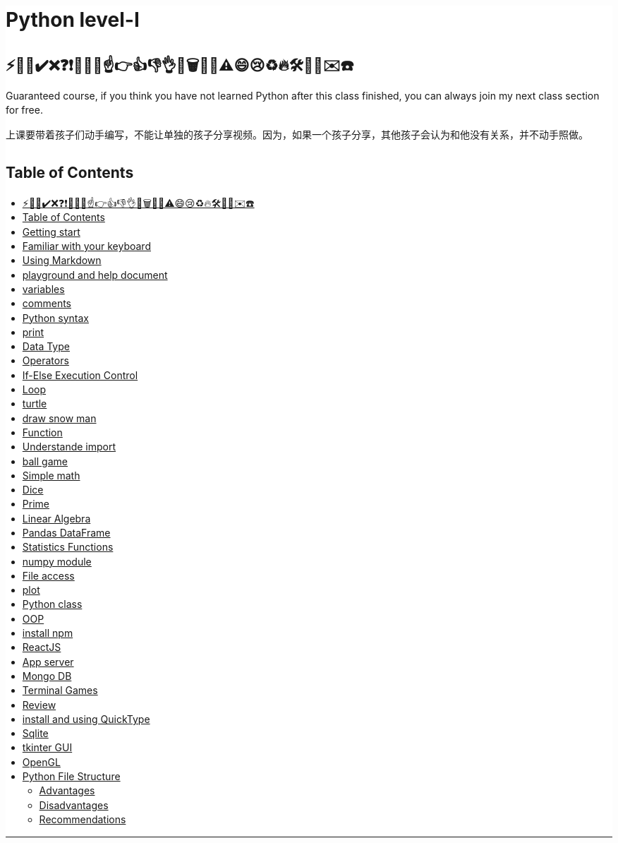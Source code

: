 <h1> Python level-I</h1>

⚡️📄📝✔️❌❓❗️📌🔨💡☝️👉👍👎👌💾🗑🐛📒⚠️😄😢♻️🔥🛠📐🎯✉️☎️
---
Guaranteed course, if you think you have not learned Python after this class finished, you can always join my next class section for free.

上课要带着孩子们动手编写，不能让单独的孩子分享视频。因为，如果一个孩子分享，其他孩子会认为和他没有关系，并不动手照做。

[]()
## Table of Contents
- [⚡️📄📝✔️❌❓❗️📌🔨💡☝️👉👍👎👌💾🗑🐛📒⚠️😄😢♻️🔥🛠📐🎯✉️☎️](#️️️️️️️️)
- [Table of Contents](#table-of-contents)
- [Getting start](#getting-start)
- [Familiar with your keyboard](#familiar-with-your-keyboard)
- [Using Markdown](#using-markdown)
- [playground and help document](#playground-and-help-document)
- [variables](#variables)
- [comments](#comments)
- [Python syntax](#python-syntax)
- [print](#print)
- [Data Type](#data-type)
- [Operators](#operators)
- [If-Else Execution Control](#if-else-execution-control)
- [Loop](#loop)
- [turtle](#turtle)
- [draw snow man](#draw-snow-man)
- [Function](#function)
- [Understande import](#understande-import)
- [ball game](#ball-game)
- [Simple math](#simple-math)
- [Dice](#dice)
- [Prime](#prime)
- [Linear Algebra](#linear-algebra)
- [Pandas DataFrame](#pandas-dataframe)
- [Statistics Functions](#statistics-functions)
- [numpy module](#numpy-module)
- [File access](#file-access)
- [plot](#plot)
- [Python class](#python-class)
- [OOP](#oop)
- [install npm](#install-npm)
- [ReactJS](#reactjs)
- [App server](#app-server)
- [Mongo DB](#mongo-db)
- [Terminal Games](#terminal-games)
- [Review](#review)
- [install and using QuickType](#install-and-using-quicktype)
- [Sqlite](#sqlite)
- [tkinter GUI](#tkinter-gui)
- [OpenGL](#opengl)
- [Python File Structure](#python-file-structure)
  - [Advantages](#advantages)
  - [Disadvantages](#disadvantages)
  - [Recommendations](#recommendations)

---